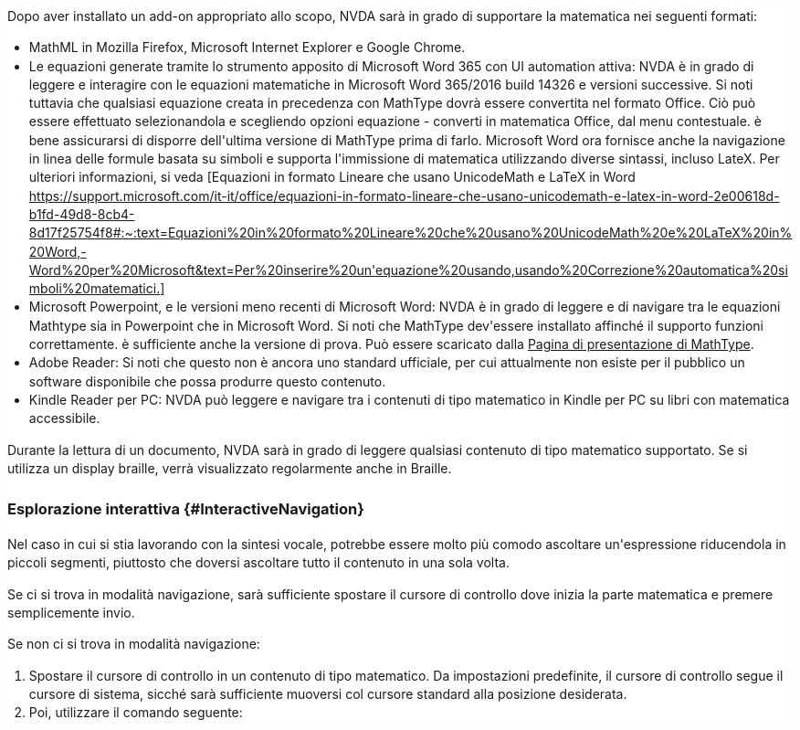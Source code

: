 Dopo aver installato un add-on appropriato allo scopo, NVDA sarà in grado di supportare la matematica nei seguenti formati:

* MathML in Mozilla Firefox, Microsoft Internet Explorer e Google Chrome.
* Le equazioni generate tramite lo strumento apposito di Microsoft Word 365 con UI automation attiva:
NVDA è in grado di leggere e interagire con le equazioni matematiche in Microsoft Word 365/2016 build 14326 e versioni successive.
Si noti tuttavia che qualsiasi equazione creata in precedenza con MathType dovrà essere convertita nel formato Office.
Ciò può essere effettuato selezionandola e scegliendo opzioni equazione - converti in matematica Office, dal menu contestuale.
è bene assicurarsi di disporre dell'ultima versione di MathType prima di farlo.
Microsoft Word ora fornisce anche la navigazione in linea delle formule basata su simboli e supporta l'immissione di matematica utilizzando diverse sintassi, incluso LateX.
Per ulteriori informazioni, si veda [Equazioni in formato Lineare che usano UnicodeMath e LaTeX in Word https://support.microsoft.com/it-it/office/equazioni-in-formato-lineare-che-usano-unicodemath-e-latex-in-word-2e00618d-b1fd-49d8-8cb4-8d17f25754f8#:~:text=Equazioni%20in%20formato%20Lineare%20che%20usano%20UnicodeMath%20e%20LaTeX%20in%20Word,-Word%20per%20Microsoft&text=Per%20inserire%20un'equazione%20usando,usando%20Correzione%20automatica%20simboli%20matematici.]
* Microsoft Powerpoint, e le versioni meno recenti di Microsoft Word: 
NVDA è in grado di leggere e di navigare tra le equazioni Mathtype sia in Powerpoint che in Microsoft Word.
Si noti che MathType dev'essere installato affinché il supporto funzioni correttamente.
è sufficiente anche la versione di prova.
Può essere scaricato dalla [Pagina di presentazione di MathType](https://www.wiris.com/en/mathtype/).
* Adobe Reader:
Si noti che questo non è ancora uno standard ufficiale, per cui attualmente non esiste per il pubblico un software disponibile che possa produrre questo contenuto.
* Kindle Reader per PC:
NVDA può leggere e navigare tra i contenuti di tipo matematico in Kindle per PC su libri con matematica accessibile.

Durante la lettura di un documento, NVDA sarà in grado di leggere qualsiasi contenuto di tipo matematico supportato.
Se si utilizza un display braille, verrà visualizzato regolarmente anche in Braille.

### Esplorazione interattiva {#InteractiveNavigation}

Nel caso in cui si stia lavorando con la sintesi vocale, potrebbe essere molto più comodo ascoltare un'espressione riducendola in piccoli segmenti, piuttosto che doversi ascoltare tutto il contenuto in una sola volta.

Se ci si trova in modalità navigazione, sarà sufficiente spostare il cursore di controllo dove inizia la parte matematica e premere semplicemente invio.

Se non ci si trova in modalità navigazione:

1. Spostare il cursore di controllo in un contenuto di tipo matematico.
Da impostazioni predefinite, il cursore di controllo segue il cursore di sistema, sicché sarà sufficiente muoversi col cursore standard alla posizione desiderata.
1. Poi, utilizzare il comando seguente:
